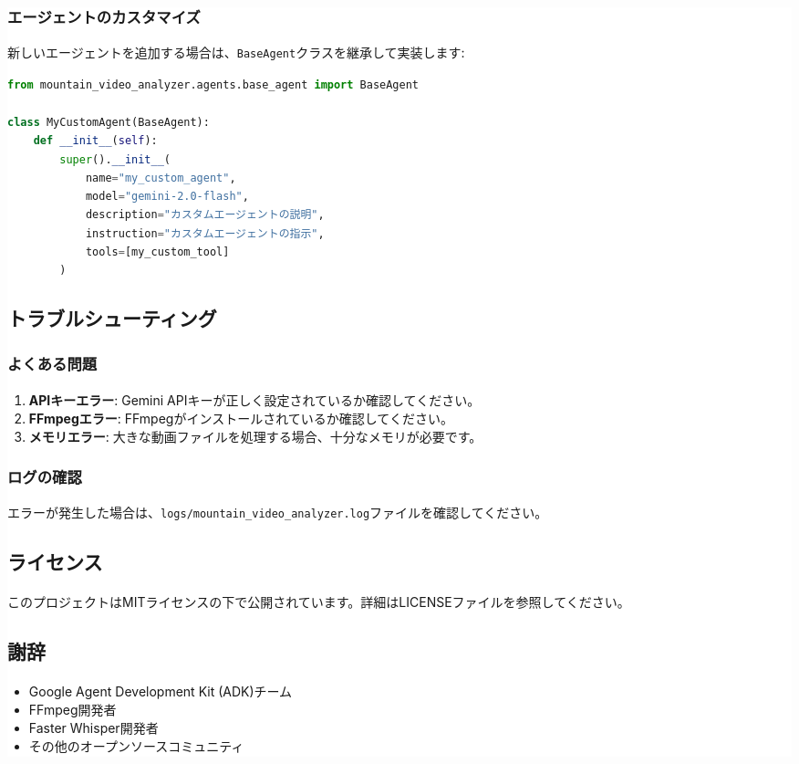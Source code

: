 ### エージェントのカスタマイズ

新しいエージェントを追加する場合は、`BaseAgent`クラスを継承して実装します:

```python
from mountain_video_analyzer.agents.base_agent import BaseAgent

class MyCustomAgent(BaseAgent):
    def __init__(self):
        super().__init__(
            name="my_custom_agent",
            model="gemini-2.0-flash",
            description="カスタムエージェントの説明",
            instruction="カスタムエージェントの指示",
            tools=[my_custom_tool]
        )
```

## トラブルシューティング

### よくある問題

1. **APIキーエラー**: Gemini APIキーが正しく設定されているか確認してください。
2. **FFmpegエラー**: FFmpegがインストールされているか確認してください。
3. **メモリエラー**: 大きな動画ファイルを処理する場合、十分なメモリが必要です。

### ログの確認

エラーが発生した場合は、`logs/mountain_video_analyzer.log`ファイルを確認してください。

## ライセンス

このプロジェクトはMITライセンスの下で公開されています。詳細はLICENSEファイルを参照してください。

## 謝辞

- Google Agent Development Kit (ADK)チーム
- FFmpeg開発者
- Faster Whisper開発者
- その他のオープンソースコミュニティ

